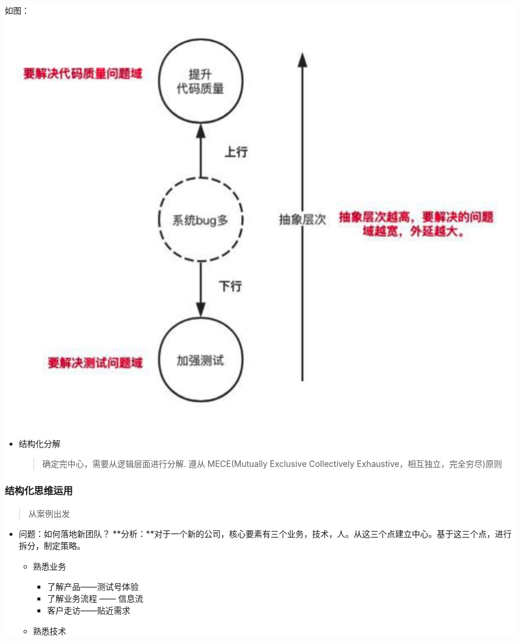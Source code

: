   如图：<img src="./imgs/ali/center.jpg">

- 结构化分解
  > 确定完中心，需要从逻辑层面进行分解. 遵从 MECE(Mutually Exclusive Collectively Exhaustive，相互独立，完全穷尽)原则

### 结构化思维运用

> 从案例出发

- 问题：如何落地新团队？
  **分析：**对于一个新的公司，核心要素有三个业务，技术，人。从这三个点建立中心。基于这三个点，进行拆分，制定策略。

  - 熟悉业务

    - 了解产品——测试号体验
    - 了解业务流程 —— 信息流
    - 客户走访——贴近需求

  - 熟悉技术
